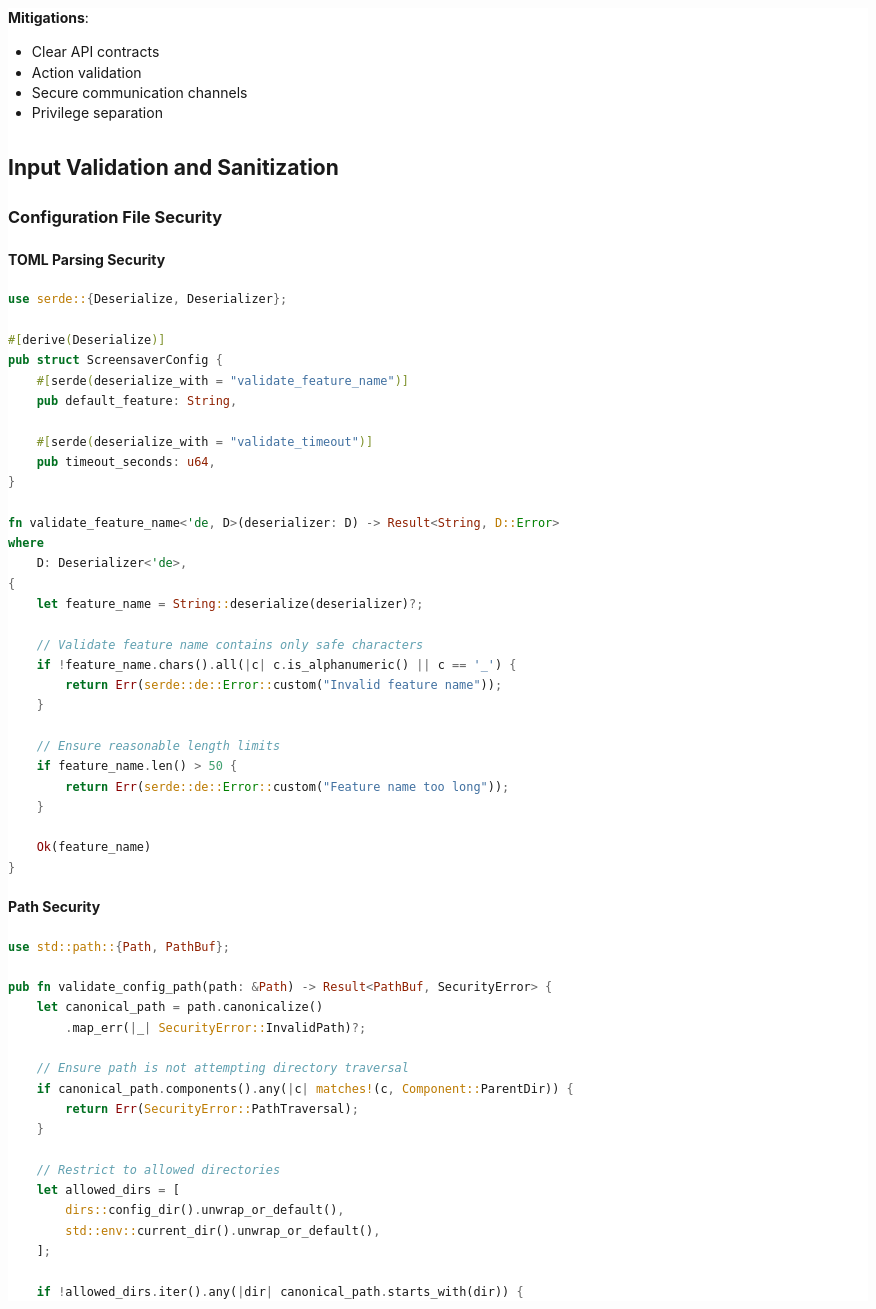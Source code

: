 **Mitigations**:
- Clear API contracts
- Action validation
- Secure communication channels
- Privilege separation

## Input Validation and Sanitization

### Configuration File Security

#### TOML Parsing Security
```rust
use serde::{Deserialize, Deserializer};

#[derive(Deserialize)]
pub struct ScreensaverConfig {
    #[serde(deserialize_with = "validate_feature_name")]
    pub default_feature: String,
    
    #[serde(deserialize_with = "validate_timeout")]
    pub timeout_seconds: u64,
}

fn validate_feature_name<'de, D>(deserializer: D) -> Result<String, D::Error>
where
    D: Deserializer<'de>,
{
    let feature_name = String::deserialize(deserializer)?;
    
    // Validate feature name contains only safe characters
    if !feature_name.chars().all(|c| c.is_alphanumeric() || c == '_') {
        return Err(serde::de::Error::custom("Invalid feature name"));
    }
    
    // Ensure reasonable length limits
    if feature_name.len() > 50 {
        return Err(serde::de::Error::custom("Feature name too long"));
    }
    
    Ok(feature_name)
}
```

#### Path Security
```rust
use std::path::{Path, PathBuf};

pub fn validate_config_path(path: &Path) -> Result<PathBuf, SecurityError> {
    let canonical_path = path.canonicalize()
        .map_err(|_| SecurityError::InvalidPath)?;
    
    // Ensure path is not attempting directory traversal
    if canonical_path.components().any(|c| matches!(c, Component::ParentDir)) {
        return Err(SecurityError::PathTraversal);
    }
    
    // Restrict to allowed directories
    let allowed_dirs = [
        dirs::config_dir().unwrap_or_default(),
        std::env::current_dir().unwrap_or_default(),
    ];
    
    if !allowed_dirs.iter().any(|dir| canonical_path.starts_with(dir)) {
```